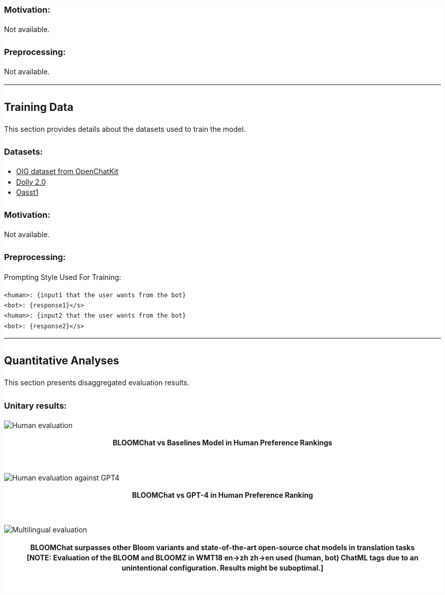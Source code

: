 ### Motivation:
Not available.

### Preprocessing:
Not available.

---

## Training Data
This section provides details about the datasets used to train the model.

### Datasets:
- [OIG dataset from OpenChatKit](https://huggingface.co/datasets/laion/OIG)
- [Dolly 2.0](https://huggingface.co/datasets/databricks/databricks-dolly-15k)
- [Oasst1](https://huggingface.co/datasets/OpenAssistant/oasst1)

### Motivation:
Not available.

### Preprocessing:
Prompting Style Used For Training:
```
<human>: {input1 that the user wants from the bot}
<bot>: {response1}</s>
<human>: {input2 that the user wants from the bot}
<bot>: {response2}</s>
```

---

## Quantitative Analyses
This section presents disaggregated evaluation results.

### Unitary results:
![Human evaluation](images/Human_evaluation.png)
<figure style="text-align:center;">
    <figcaption><b>BLOOMChat vs Baselines Model in Human Preference Rankings</b></figcaption>
</figure>
<br>

![Human evaluation against GPT4](images/Human_evaluation_gpt4.png)
<figure style="text-align:center;">
    <figcaption><b>BLOOMChat vs GPT-4 in Human Preference Ranking</b></figcaption>
</figure>
<br>

![Multilingual evaluation](images/Multilingual_capabilities_comparison.png)
<figure style="text-align:center;">
    <figcaption><b>BLOOMChat surpasses other Bloom variants and state-of-the-art open-source chat models in translation tasks [NOTE: Evaluation of the BLOOM and BLOOMZ in WMT18 en->zh zh->en used (human, bot) ChatML tags due to an unintentional configuration. Results might be suboptimal.]</b></figcaption>
</figure>
<br>

